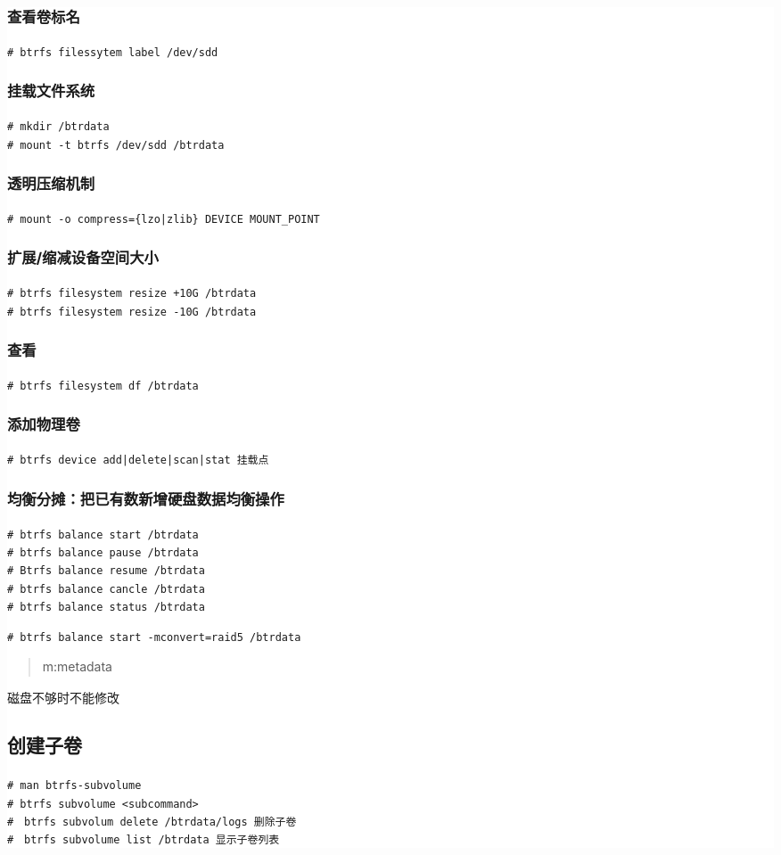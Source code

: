 ### 查看卷标名

`# btrfs filessytem label /dev/sdd`

### 挂载文件系统

``` shell
# mkdir /btrdata
# mount -t btrfs /dev/sdd /btrdata
```

### 透明压缩机制

`# mount -o compress={lzo|zlib} DEVICE MOUNT_POINT`

### 扩展/缩减设备空间大小

``` shell
# btrfs filesystem resize +10G /btrdata
# btrfs filesystem resize -10G /btrdata
```

### 查看

`# btrfs filesystem df /btrdata`

### 添加物理卷

`# btrfs device add|delete|scan|stat 挂载点`

### 均衡分摊：把已有数新增硬盘数据均衡操作

``` shell
# btrfs balance start /btrdata
# btrfs balance pause /btrdata
# Btrfs balance resume /btrdata
# btrfs balance cancle /btrdata
# btrfs balance status /btrdata
```

`# btrfs balance start -mconvert=raid5 /btrdata`

> m:metadata

磁盘不够时不能修改

## 创建子卷

``` shell
# man btrfs-subvolume
# btrfs subvolume <subcommand>
#　btrfs subvolum delete /btrdata/logs 删除子卷
#　btrfs subvolume list /btrdata 显示子卷列表
```
